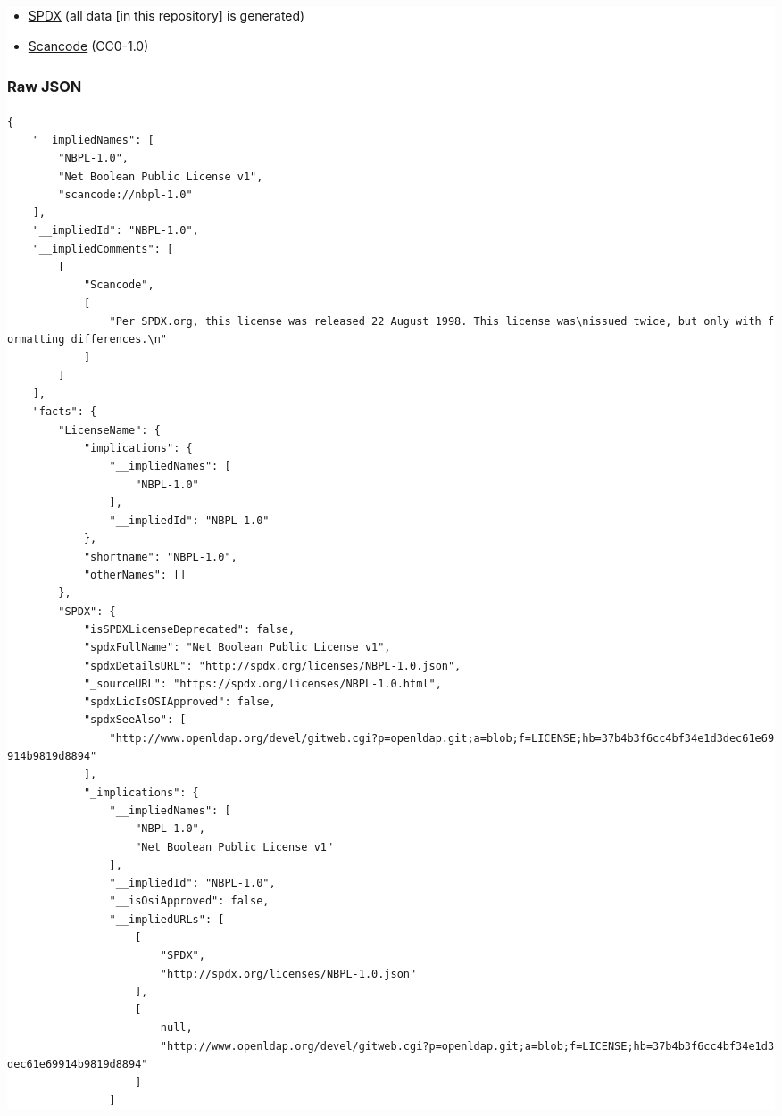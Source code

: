 -   [SPDX](https://spdx.org/licenses/NBPL-1.0.html "SPDX") (all data
    \[in this repository\] is generated)

-   [Scancode](https://github.com/nexB/scancode-toolkit/blob/develop/src/licensedcode/data/licenses/nbpl-1.0.yml "Scancode")
    (CC0-1.0)

### Raw JSON

    {
        "__impliedNames": [
            "NBPL-1.0",
            "Net Boolean Public License v1",
            "scancode://nbpl-1.0"
        ],
        "__impliedId": "NBPL-1.0",
        "__impliedComments": [
            [
                "Scancode",
                [
                    "Per SPDX.org, this license was released 22 August 1998. This license was\nissued twice, but only with formatting differences.\n"
                ]
            ]
        ],
        "facts": {
            "LicenseName": {
                "implications": {
                    "__impliedNames": [
                        "NBPL-1.0"
                    ],
                    "__impliedId": "NBPL-1.0"
                },
                "shortname": "NBPL-1.0",
                "otherNames": []
            },
            "SPDX": {
                "isSPDXLicenseDeprecated": false,
                "spdxFullName": "Net Boolean Public License v1",
                "spdxDetailsURL": "http://spdx.org/licenses/NBPL-1.0.json",
                "_sourceURL": "https://spdx.org/licenses/NBPL-1.0.html",
                "spdxLicIsOSIApproved": false,
                "spdxSeeAlso": [
                    "http://www.openldap.org/devel/gitweb.cgi?p=openldap.git;a=blob;f=LICENSE;hb=37b4b3f6cc4bf34e1d3dec61e69914b9819d8894"
                ],
                "_implications": {
                    "__impliedNames": [
                        "NBPL-1.0",
                        "Net Boolean Public License v1"
                    ],
                    "__impliedId": "NBPL-1.0",
                    "__isOsiApproved": false,
                    "__impliedURLs": [
                        [
                            "SPDX",
                            "http://spdx.org/licenses/NBPL-1.0.json"
                        ],
                        [
                            null,
                            "http://www.openldap.org/devel/gitweb.cgi?p=openldap.git;a=blob;f=LICENSE;hb=37b4b3f6cc4bf34e1d3dec61e69914b9819d8894"
                        ]
                    ]